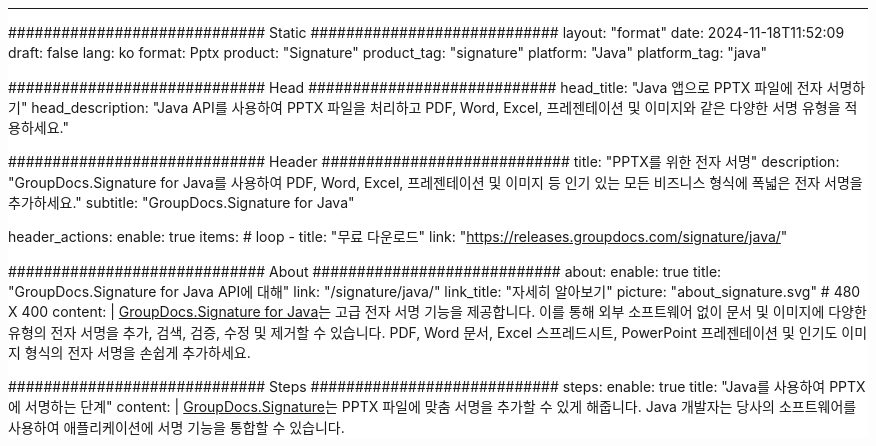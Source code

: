 



---
############################# Static ############################
layout: "format"
date:  2024-11-18T11:52:09
draft: false
lang: ko
format: Pptx
product: "Signature"
product_tag: "signature"
platform: "Java"
platform_tag: "java"

############################# Head ############################
head_title: "Java 앱으로 PPTX 파일에 전자 서명하기"
head_description: "Java API를 사용하여 PPTX 파일을 처리하고 PDF, Word, Excel, 프레젠테이션 및 이미지와 같은 다양한 서명 유형을 적용하세요."

############################# Header ############################
title: "PPTX를 위한 전자 서명" 
description: "GroupDocs.Signature for Java를 사용하여 PDF, Word, Excel, 프레젠테이션 및 이미지 등 인기 있는 모든 비즈니스 형식에 폭넓은 전자 서명을 추가하세요."
subtitle: "GroupDocs.Signature for Java" 

header_actions:
  enable: true
  items:
    #  loop
    - title: "무료 다운로드"
      link: "https://releases.groupdocs.com/signature/java/"
      
############################# About ############################
about:
    enable: true
    title: "GroupDocs.Signature for Java API에 대해"
    link: "/signature/java/"
    link_title: "자세히 알아보기"
    picture: "about_signature.svg" # 480 X 400
    content: |
       [GroupDocs.Signature for Java](/signature/java/)는 고급 전자 서명 기능을 제공합니다. 이를 통해 외부 소프트웨어 없이 문서 및 이미지에 다양한 유형의 전자 서명을 추가, 검색, 검증, 수정 및 제거할 수 있습니다. PDF, Word 문서, Excel 스프레드시트, PowerPoint 프레젠테이션 및 인기도 이미지 형식의 전자 서명을 손쉽게 추가하세요.

############################# Steps ############################
steps:
    enable: true
    title: "Java를 사용하여 PPTX에 서명하는 단계"
    content: |
      [GroupDocs.Signature](/signature/java/)는 PPTX 파일에 맞춤 서명을 추가할 수 있게 해줍니다. Java 개발자는 당사의 소프트웨어를 사용하여 애플리케이션에 서명 기능을 통합할 수 있습니다.
      